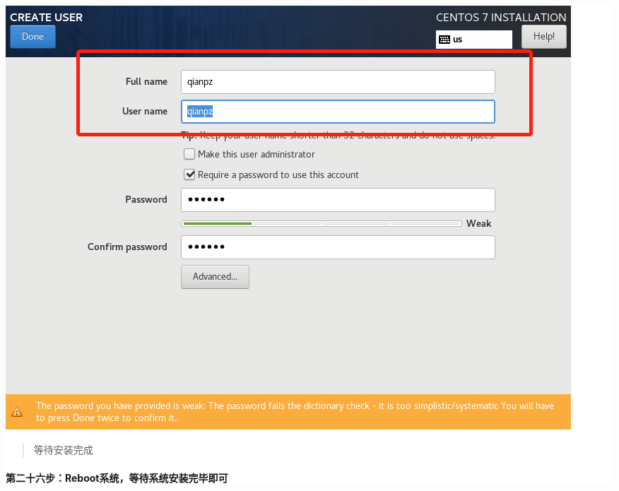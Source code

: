 ![image-20221228170339566](../../../.vuepress/public/images/image-20221228170339566.png)

> 等待安装完成

#### 第二十六步：Reboot系统，等待系统安装完毕即可
